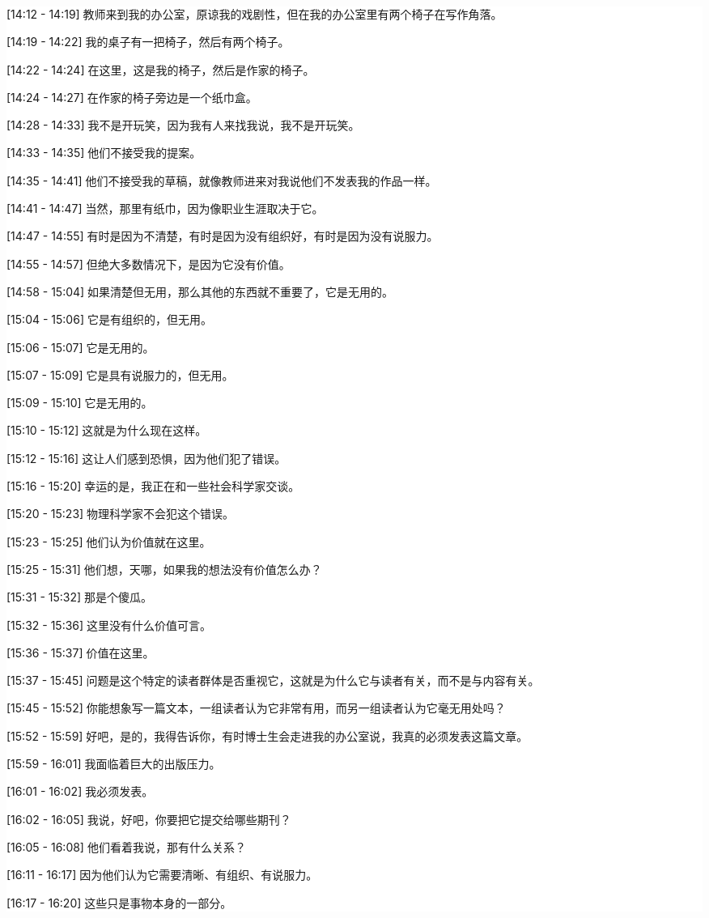 [14:12 - 14:19] 教师来到我的办公室，原谅我的戏剧性，但在我的办公室里有两个椅子在写作角落。

[14:19 - 14:22] 我的桌子有一把椅子，然后有两个椅子。

[14:22 - 14:24] 在这里，这是我的椅子，然后是作家的椅子。

[14:24 - 14:27] 在作家的椅子旁边是一个纸巾盒。

[14:28 - 14:33] 我不是开玩笑，因为我有人来找我说，我不是开玩笑。

[14:33 - 14:35] 他们不接受我的提案。

[14:35 - 14:41] 他们不接受我的草稿，就像教师进来对我说他们不发表我的作品一样。

[14:41 - 14:47] 当然，那里有纸巾，因为像职业生涯取决于它。

[14:47 - 14:55] 有时是因为不清楚，有时是因为没有组织好，有时是因为没有说服力。

[14:55 - 14:57] 但绝大多数情况下，是因为它没有价值。

[14:58 - 15:04] 如果清楚但无用，那么其他的东西就不重要了，它是无用的。

[15:04 - 15:06] 它是有组织的，但无用。

[15:06 - 15:07] 它是无用的。

[15:07 - 15:09] 它是具有说服力的，但无用。

[15:09 - 15:10] 它是无用的。

[15:10 - 15:12] 这就是为什么现在这样。

[15:12 - 15:16] 这让人们感到恐惧，因为他们犯了错误。

[15:16 - 15:20] 幸运的是，我正在和一些社会科学家交谈。

[15:20 - 15:23] 物理科学家不会犯这个错误。

[15:23 - 15:25] 他们认为价值就在这里。

[15:25 - 15:31] 他们想，天哪，如果我的想法没有价值怎么办？

[15:31 - 15:32] 那是个傻瓜。

[15:32 - 15:36] 这里没有什么价值可言。

[15:36 - 15:37] 价值在这里。

[15:37 - 15:45] 问题是这个特定的读者群体是否重视它，这就是为什么它与读者有关，而不是与内容有关。

[15:45 - 15:52] 你能想象写一篇文本，一组读者认为它非常有用，而另一组读者认为它毫无用处吗？

[15:52 - 15:59] 好吧，是的，我得告诉你，有时博士生会走进我的办公室说，我真的必须发表这篇文章。

[15:59 - 16:01] 我面临着巨大的出版压力。

[16:01 - 16:02] 我必须发表。

[16:02 - 16:05] 我说，好吧，你要把它提交给哪些期刊？

[16:05 - 16:08] 他们看着我说，那有什么关系？

[16:11 - 16:17] 因为他们认为它需要清晰、有组织、有说服力。

[16:17 - 16:20] 这些只是事物本身的一部分。
